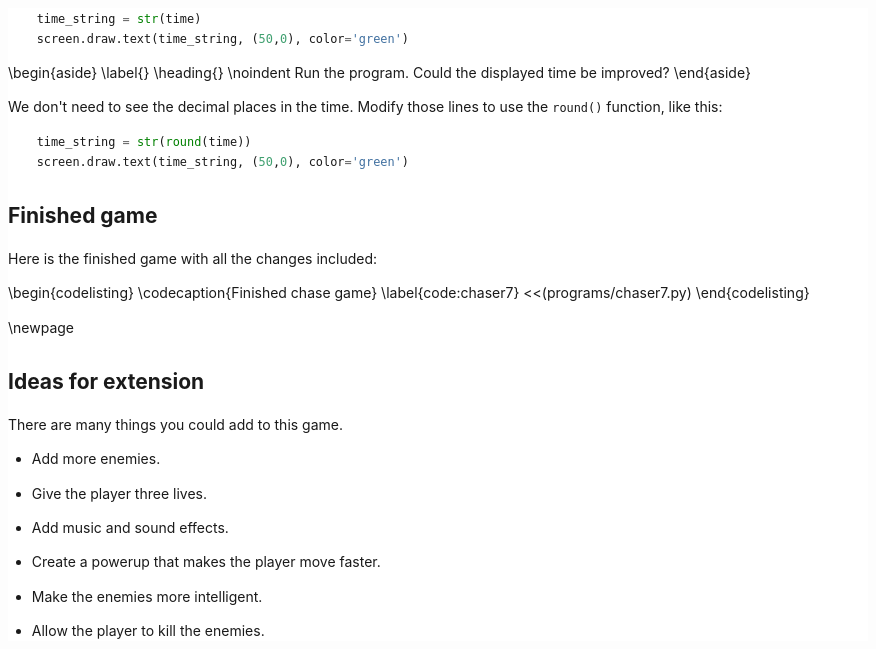 ```python
    time_string = str(time)
    screen.draw.text(time_string, (50,0), color='green')

```

\begin{aside}
\label{}
\heading{}
\noindent Run the program.  Could the displayed time be improved?
\end{aside}

We don't need to see the decimal places in the time.  Modify those lines to use the `round()` function, like this:

```python
    time_string = str(round(time))
    screen.draw.text(time_string, (50,0), color='green')

```

## Finished game

Here is the finished game with all the changes included:

\begin{codelisting}
\codecaption{Finished chase game}
\label{code:chaser7}
<<(programs/chaser7.py)
\end{codelisting}

\newpage

## Ideas for extension

There are many things you could add to this game.

* Add more enemies.

* Give the player three lives.

* Add music and sound effects.

* Create a powerup that makes the player move faster.

* Make the enemies more intelligent.

* Allow the player to kill the enemies.